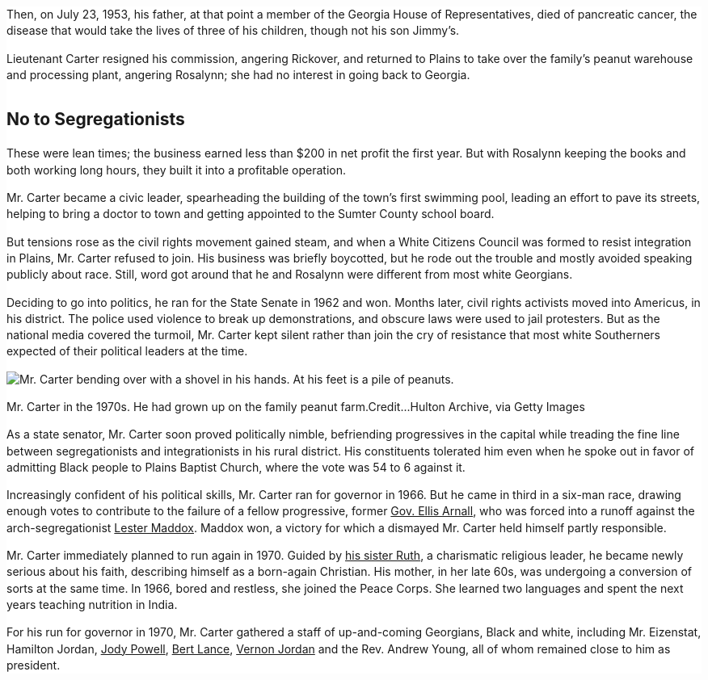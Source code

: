 Then, on July 23, 1953, his father, at that point a member of the Georgia House of Representatives, died of pancreatic cancer, the disease that would take the lives of three of his children, though not his son Jimmy’s.

Lieutenant Carter resigned his commission, angering Rickover, and returned to Plains to take over the family’s peanut warehouse and processing plant, angering Rosalynn; she had no interest in going back to Georgia.

## No to Segregationists

These were lean times; the business earned less than $200 in net profit the first year. But with Rosalynn keeping the books and both working long hours, they built it into a profitable operation.

Mr. Carter became a civic leader, spearheading the building of the town’s first swimming pool, leading an effort to pave its streets, helping to bring a doctor to town and getting appointed to the Sumter County school board.

But tensions rose as the civil rights movement gained steam, and when a White Citizens Council was formed to resist integration in Plains, Mr. Carter refused to join. His business was briefly boycotted, but he rode out the trouble and mostly avoided speaking publicly about race. Still, word got around that he and Rosalynn were different from most white Georgians.

Deciding to go into politics, he ran for the State Senate in 1962 and won. Months later, civil rights activists moved into Americus, in his district. The police used violence to break up demonstrations, and obscure laws were used to jail protesters. But as the national media covered the turmoil, Mr. Carter kept silent rather than join the cry of resistance that most white Southerners expected of their political leaders at the time.

![Mr. Carter bending over with a shovel in his hands. At his feet is a pile of peanuts.](https://static01.nyt.com/images/2017/09/25/obituaries/00carter-timeline-peanut-farm/00carter-timeline-peanut-farm-articleLarge.jpg?quality=75&auto=webp&disable=upscale)

Mr. Carter in the 1970s. He had grown up on the family peanut farm.Credit...Hulton Archive, via Getty Images

As a state senator, Mr. Carter soon proved politically nimble, befriending progressives in the capital while treading the fine line between segregationists and integrationists in his rural district. His constituents tolerated him even when he spoke out in favor of admitting Black people to Plains Baptist Church, where the vote was 54 to 6 against it.

Increasingly confident of his political skills, Mr. Carter ran for governor in 1966. But he came in third in a six-man race, drawing enough votes to contribute to the failure of a fellow progressive, former [Gov. Ellis Arnall](https://www.georgiaencyclopedia.org/articles/government-politics/ellis-arnall-1907-1992), who was forced into a runoff against the arch-segregationist [Lester Maddox](https://www.nytimes.com/2003/06/25/us/lester-maddox-whites-only-restaurateur-and-georgia-governor-dies-at-87.html). Maddox won, a victory for which a dismayed Mr. Carter held himself partly responsible.

Mr. Carter immediately planned to run again in 1970. Guided by [his sister Ruth](https://www.nytimes.com/1983/09/27/obituaries/ruth-carter-stapleton-dies-evangelist-and-faith-healer.html), a charismatic religious leader, he became newly serious about his faith, describing himself as a born-again Christian. His mother, in her late 60s, was undergoing a conversion of sorts at the same time. In 1966, bored and restless, she joined the Peace Corps. She learned two languages and spent the next years teaching nutrition in India.

For his run for governor in 1970, Mr. Carter gathered a staff of up-and-coming Georgians, Black and white, including Mr. Eizenstat, Hamilton Jordan, [Jody Powell](https://www.nytimes.com/2009/09/15/us/politics/15powell.html), [Bert Lance](https://www.nytimes.com/2013/08/16/us/politics/bert-lance-carter-adviser-dies-at-82.html), [Vernon Jordan](https://www.nytimes.com/2021/03/02/us/vernon-jordan-dead.html) and the Rev. Andrew Young, all of whom remained close to him as president.

